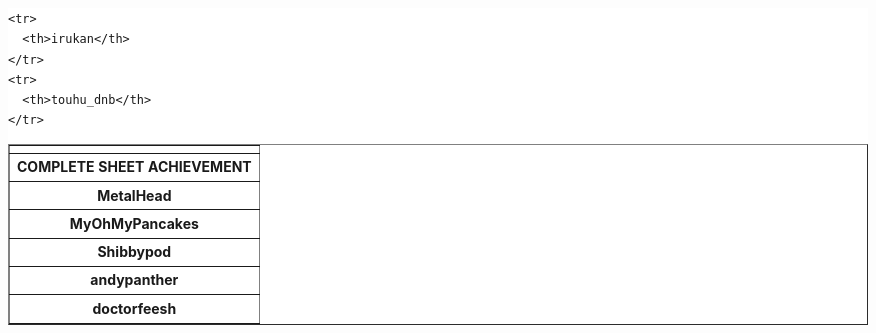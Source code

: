    <tr>
      <th>irukan</th>
    </tr>
    <tr>
      <th>touhu_dnb</th>
    </tr>
  </tbody>
</table>
</div>






<div>
<style scoped>
    .dataframe tbody tr th:only-of-type {
        vertical-align: middle;
    }

    .dataframe tbody tr th {
        vertical-align: top;
    }

    .dataframe thead th {
        text-align: right;
    }
</style>
<table border="1" class="dataframe">
  <thead>
    <tr style="text-align: right;">
      <th></th>
    </tr>
    <tr>
      <th>COMPLETE SHEET ACHIEVEMENT</th>
    </tr>
  </thead>
  <tbody>
    <tr>
      <th>MetalHead</th>
    </tr>
    <tr>
      <th>MyOhMyPancakes</th>
    </tr>
    <tr>
      <th>Shibbypod</th>
    </tr>
    <tr>
      <th>andypanther</th>
    </tr>
    <tr>
      <th>doctorfeesh</th>
    </tr>
  </tbody>
</table>
</div>
